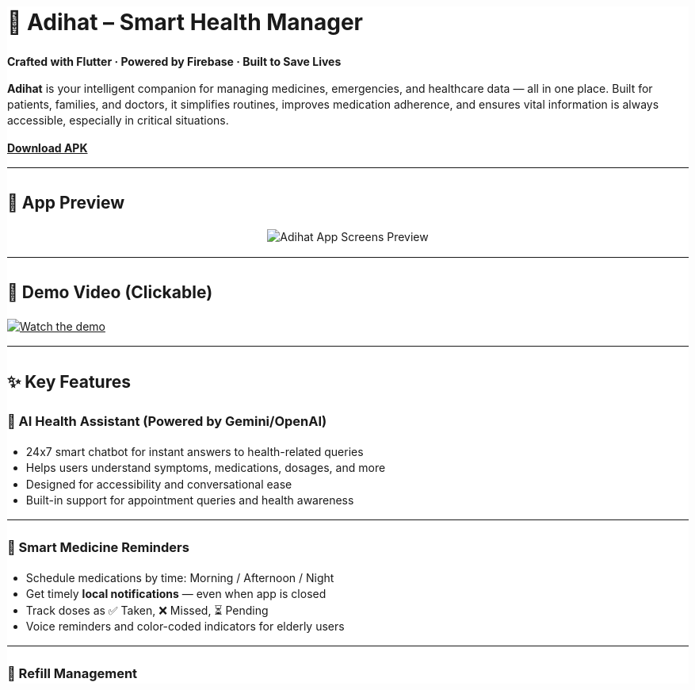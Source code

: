 # 💚 Adihat – Smart Health Manager

**Crafted with Flutter · Powered by Firebase · Built to Save Lives**

**Adihat** is your intelligent companion for managing medicines, emergencies, and healthcare data — all in one place. Built for patients, families, and doctors, it simplifies routines, improves medication adherence, and ensures vital information is always accessible, especially in critical situations.

**[Download APK](https://drive.google.com/file/d/1TzVM5fWFfKCtFJ2LLRJNMyrsWX0piohX/view?usp=drive_link)**

---

## 📱 App Preview

<p align="center">
  <img src="screenshot.png" alt="Adihat App Screens Preview" width="100%" />
</p>

---

## 🎥 Demo Video (Clickable)

[![Watch the demo]()](https://drive.google.com/file/d/1wC43x_jRAo9gfKxSa2c3LKAir7kRLX_q/view?usp=sharing)

---

## ✨ Key Features

### 🤖 AI Health Assistant (Powered by Gemini/OpenAI)

- 24x7 smart chatbot for instant answers to health-related queries
- Helps users understand symptoms, medications, dosages, and more
- Designed for accessibility and conversational ease
- Built-in support for appointment queries and health awareness

---

### 💊 Smart Medicine Reminders

- Schedule medications by time: Morning / Afternoon / Night
- Get timely **local notifications** — even when app is closed
- Track doses as ✅ Taken, ❌ Missed, ⏳ Pending
- Voice reminders and color-coded indicators for elderly users

---

### 🔄 Refill Management
